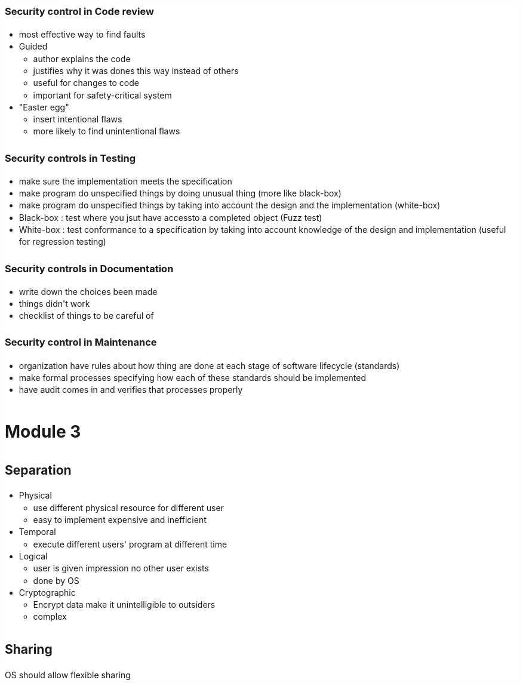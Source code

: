 ### Security control in Code review
- most effective way to find faults
- Guided
  - author explains the code
  - justifies why it was dones this way instead of others
  - useful for changes to code
  - important for safety-critical system
- "Easter egg"
  - insert intentional flaws
  - more likely to find unintentional flaws

### Security controls in Testing
- make sure the implementation meets the specification
- make program do unspecified things by doing unusual thing (more like black-box)
- make program do unspecified things by taking into account the design and the implementation (white-box)
- Black-box : test where you jsut have accessto a completed object (Fuzz test)
- White-box : test conformance to a specification by taking into account knowledge of the design and implementation (useful for regression testing)

### Security controls in Documentation
- write down the choices been made
- things didn't work
- checklist of things to be careful of

### Security control in Maintenance
- organization have rules about how thing are done at each stage of software lifecycle (standards)
- make formal processes specifying how each of these standards should be implemented
- have audit comes in and verifies that processes properly

# Module 3
## Separation
- Physical
  - use different physical resource for different user
  - easy to implement expensive and inefficient
- Temporal
  - execute different users' program at different time
- Logical
  - user is given impression no other user exists
  - done by OS
- Cryptographic
  - Encrypt data make it unintelligible to outsiders
  - complex

## Sharing
OS should allow flexible sharing
